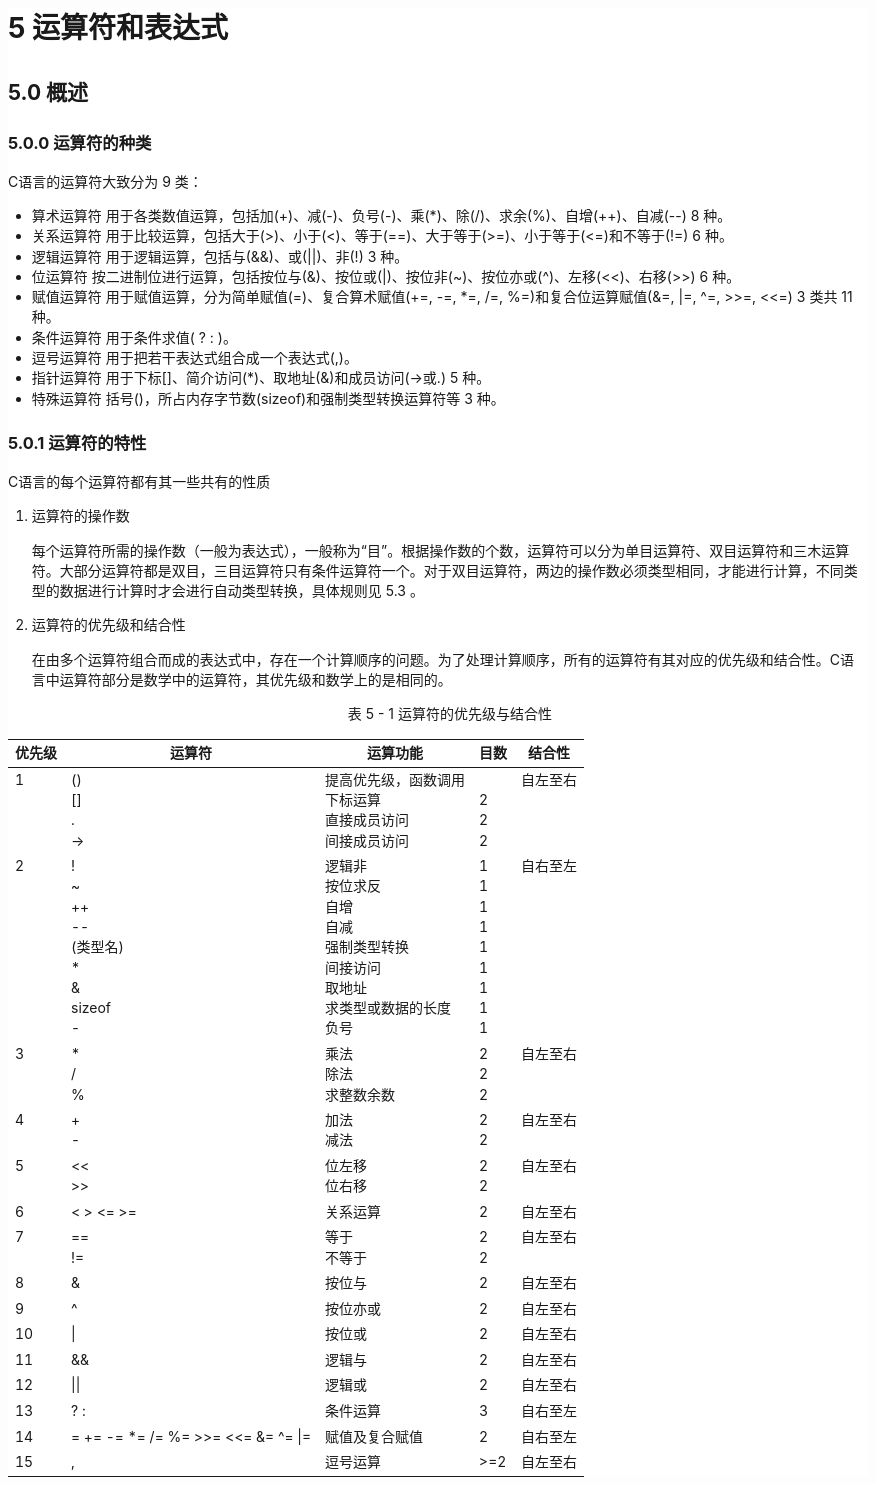 # 5 运算符和表达式

## 5.0 概述

### 5.0.0 运算符的种类

C语言的运算符大致分为 9 类：

* 算术运算符    用于各类数值运算，包括加(+)、减(-)、负号(-)、乘(*)、除(/)、求余(%)、自增(++)、自减(--) 8 种。
* 关系运算符    用于比较运算，包括大于(>)、小于(<)、等于(==)、大于等于(>=)、小于等于(<=)和不等于(!=) 6 种。   
* 逻辑运算符    用于逻辑运算，包括与(&&)、或(||)、非(!) 3 种。
* 位运算符    按二进制位进行运算，包括按位与(&)、按位或(|)、按位非(~)、按位亦或(^)、左移(<<)、右移(>>) 6 种。
* 赋值运算符    用于赋值运算，分为简单赋值(=)、复合算术赋值(+=, -=, *=, /=, %=)和复合位运算赋值(&=, |=, ^=, >>=, <<=) 3 类共 11 种。
* 条件运算符    用于条件求值( ? : )。
* 逗号运算符    用于把若干表达式组合成一个表达式(,)。
* 指针运算符    用于下标[]、简介访问(*)、取地址(&)和成员访问(->或.) 5 种。
* 特殊运算符    括号()，所占内存字节数(sizeof)和强制类型转换运算符等 3 种。

### 5.0.1 运算符的特性

C语言的每个运算符都有其一些共有的性质

1. 运算符的操作数

   每个运算符所需的操作数（一般为表达式），一般称为“目”。根据操作数的个数，运算符可以分为单目运算符、双目运算符和三木运算符。大部分运算符都是双目，三目运算符只有条件运算符一个。对于双目运算符，两边的操作数必须类型相同，才能进行计算，不同类型的数据进行计算时才会进行自动类型转换，具体规则见 5.3 。

2. 运算符的优先级和结合性

   在由多个运算符组合而成的表达式中，存在一个计算顺序的问题。为了处理计算顺序，所有的运算符有其对应的优先级和结合性。C语言中运算符部分是数学中的运算符，其优先级和数学上的是相同的。

   <center>表 5 - 1 运算符的优先级与结合性</center>
| 优先级 | 运算符                                                       | 运算功能                                                     | 目数                                              | 结合性   |
| ------ | ------------------------------------------------------------ | ------------------------------------------------------------ | ------------------------------------------------- | -------- |
| 1      | ()<br>[]<br>.<br>->                                          | 提高优先级，函数调用<br/>下标运算<br/>直接成员访问<br/>间接成员访问 | <br>2<br/>2<br/>2                                 | 自左至右 |
| 2      | !<br/>~<br/>++<br/>--<br/>(类型名)<br/>*<br/>&<br/>sizeof<br/>- | 逻辑非<br/>按位求反<br/>自增<br/>自减<br/>强制类型转换<br/>间接访问<br/>取地址<br/>求类型或数据的长度<br/>负号 | 1<br/>1<br/>1<br/>1<br/>1<br/>1<br/>1<br/>1<br/>1 | 自右至左 |
| 3      | *<br/>/<br/>%                                                | 乘法<br/>除法<br/>求整数余数                                 | 2<br/>2<br/>2                                     | 自左至右 |
| 4      | +<br/>-                                                      | 加法<br/>减法                                                | 2<br/>2                                           | 自左至右 |
| 5      | <<<br/>>>                                                    | 位左移<br/>位右移                                            | 2<br/>2                                           | 自左至右 |
| 6      | <  >  <=  >=                                                 | 关系运算                                                     | 2                                                 | 自左至右 |
| 7      | ==<br/>!=                                                    | 等于<br/>不等于                                              | 2<br>2                                            | 自左至右 |
| 8      | &                                                            | 按位与                                                       | 2                                                 | 自左至右 |
| 9      | ^                                                            | 按位亦或                                                     | 2                                                 | 自左至右 |
| 10     | \|                                                           | 按位或                                                       | 2                                                 | 自左至右 |
| 11     | &&                                                           | 逻辑与                                                       | 2                                                 | 自左至右 |
| 12     | \|\|                                                         | 逻辑或                                                       | 2                                                 | 自左至右 |
| 13     | ? :                                                          | 条件运算                                                     | 3                                                 | 自右至左 |
| 14     | =  +=  -=  *=  /=  %=  >>=  <<=  &=   ^=  \|=                | 赋值及复合赋值                                               | 2                                                 | 自右至左 |
| 15     | ,                                                            | 逗号运算                                                     | >=2                                               | 自左至右 |
